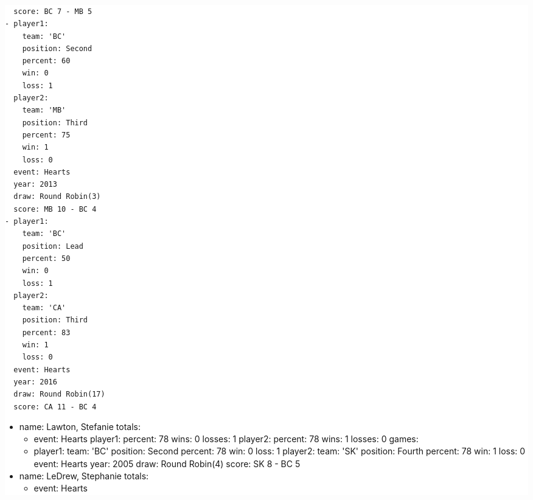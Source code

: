       score: BC 7 - MB 5
    - player1:
        team: 'BC'
        position: Second
        percent: 60
        win: 0
        loss: 1
      player2:
        team: 'MB'
        position: Third
        percent: 75
        win: 1
        loss: 0
      event: Hearts
      year: 2013
      draw: Round Robin(3)
      score: MB 10 - BC 4
    - player1:
        team: 'BC'
        position: Lead
        percent: 50
        win: 0
        loss: 1
      player2:
        team: 'CA'
        position: Third
        percent: 83
        win: 1
        loss: 0
      event: Hearts
      year: 2016
      draw: Round Robin(17)
      score: CA 11 - BC 4
 - name: Lawton, Stefanie
   totals:
    - event: Hearts
      player1:
        percent: 78
        wins: 0
        losses: 1
      player2:
        percent: 78
        wins: 1
        losses: 0
   games:
    - player1:
        team: 'BC'
        position: Second
        percent: 78
        win: 0
        loss: 1
      player2:
        team: 'SK'
        position: Fourth
        percent: 78
        win: 1
        loss: 0
      event: Hearts
      year: 2005
      draw: Round Robin(4)
      score: SK 8 - BC 5
 - name: LeDrew, Stephanie
   totals:
    - event: Hearts